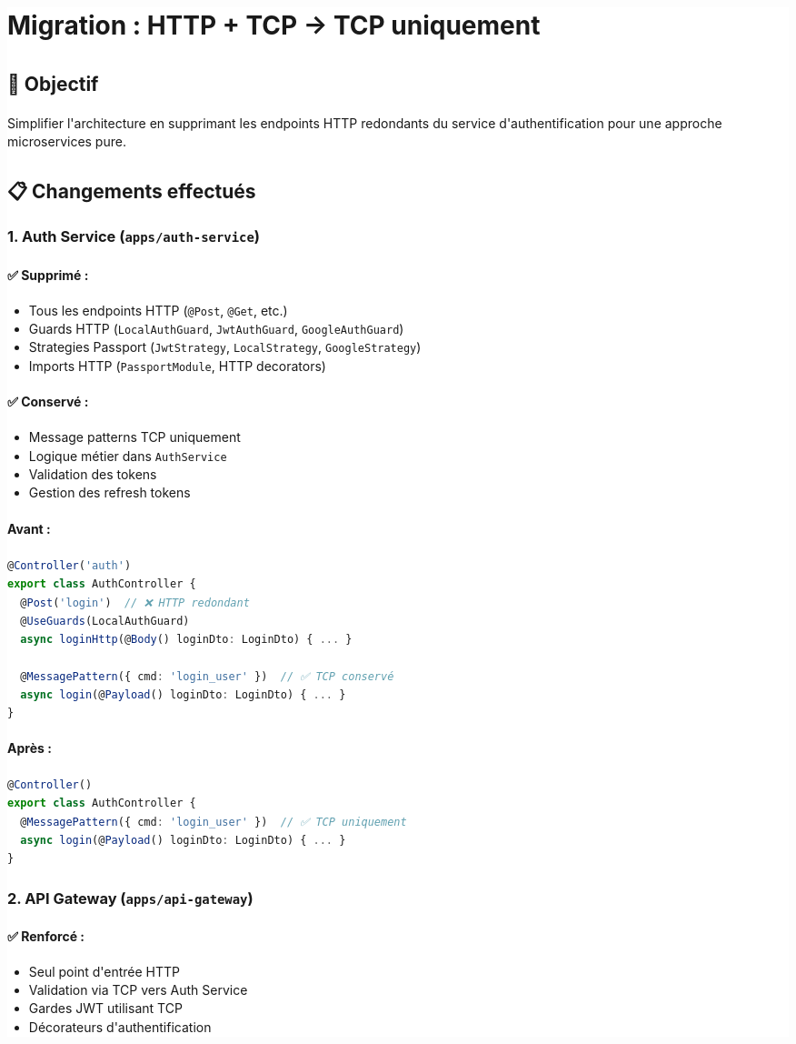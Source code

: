 # Migration : HTTP + TCP → TCP uniquement

## 🎯 **Objectif**

Simplifier l'architecture en supprimant les endpoints HTTP redondants du service d'authentification pour une approche microservices pure.

## 📋 **Changements effectués**

### 1. **Auth Service** (`apps/auth-service`)

#### ✅ **Supprimé** :
- Tous les endpoints HTTP (`@Post`, `@Get`, etc.)
- Guards HTTP (`LocalAuthGuard`, `JwtAuthGuard`, `GoogleAuthGuard`)
- Strategies Passport (`JwtStrategy`, `LocalStrategy`, `GoogleStrategy`)
- Imports HTTP (`PassportModule`, HTTP decorators)

#### ✅ **Conservé** :
- Message patterns TCP uniquement
- Logique métier dans `AuthService`
- Validation des tokens
- Gestion des refresh tokens

#### **Avant** :
```typescript
@Controller('auth')
export class AuthController {
  @Post('login')  // ❌ HTTP redondant
  @UseGuards(LocalAuthGuard)
  async loginHttp(@Body() loginDto: LoginDto) { ... }

  @MessagePattern({ cmd: 'login_user' })  // ✅ TCP conservé
  async login(@Payload() loginDto: LoginDto) { ... }
}
```

#### **Après** :
```typescript
@Controller()
export class AuthController {
  @MessagePattern({ cmd: 'login_user' })  // ✅ TCP uniquement
  async login(@Payload() loginDto: LoginDto) { ... }
}
```

### 2. **API Gateway** (`apps/api-gateway`)

#### ✅ **Renforcé** :
- Seul point d'entrée HTTP
- Validation via TCP vers Auth Service
- Gardes JWT utilisant TCP
- Décorateurs d'authentification
